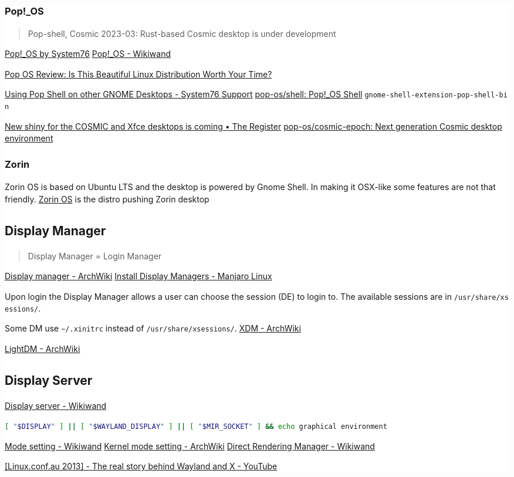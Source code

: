 ### Pop!\_OS

> Pop-shell, Cosmic
> 2023-03: Rust-based Cosmic desktop is under development

[Pop!\_OS by System76](https://pop.system76.com/)
[Pop!\_OS - Wikiwand](https://omni.wikiwand.com/en/Pop!_OS)

[Pop OS Review: Is This Beautiful Linux Distribution Worth Your Time?](https://itsfoss.com/pop-os-linux-review/)

[Using Pop Shell on other GNOME Desktops - System76 Support](https://support.system76.com/articles/pop-shell/)
[pop-os/shell: Pop!\_OS Shell](https://github.com/pop-os/shell)
`gnome-shell-extension-pop-shell-bin`

[New shiny for the COSMIC and Xfce desktops is coming • The Register](https://www.theregister.com/2023/02/02/system76_cosmic_xfce_updates/)
[pop-os/cosmic-epoch: Next generation Cosmic desktop environment](https://github.com/pop-os/cosmic-epoch)

### Zorin

Zorin OS is based on Ubuntu LTS and the desktop is powered by Gnome Shell. In making it OSX-like some features are not that friendly.
[Zorin OS](https://zorinos.com/) is the distro pushing Zorin desktop

## Display Manager

> Display Manager = Login Manager

[Display manager - ArchWiki](https://wiki.archlinux.org/title/Display_manager)
[Install Display Managers - Manjaro Linux](https://wiki.manjaro.org/index.php?title=Install_Display_Managers)

Upon login the Display Manager allows a user can choose the session (DE) to login to.
The available sessions are in `/usr/share/xsessions/`.

Some DM use `~/.xinitrc` instead of `/usr/share/xsessions/`.
[XDM - ArchWiki](https://wiki.archlinux.org/title/XDM)

[LightDM - ArchWiki](https://wiki.archlinux.org/title/LightDM)

## Display Server

[Display server - Wikiwand](https://omni.wikiwand.com/en/Display_server)

```sh
[ "$DISPLAY" ] || [ "$WAYLAND_DISPLAY" ] || [ "$MIR_SOCKET" ] && echo graphical environment
```

[Mode setting - Wikiwand](https://omni.wikiwand.com/en/Mode_setting)
[Kernel mode setting - ArchWiki](https://wiki.archlinux.org/title/Kernel_mode_setting)
[Direct Rendering Manager - Wikiwand](https://omni.wikiwand.com/en/Direct_Rendering_Manager)

[[Linux.conf.au 2013] - The real story behind Wayland and X - YouTube](https://www.youtube.com/watch?v=cQoQE_HDG8g&index=79&list=WL)
